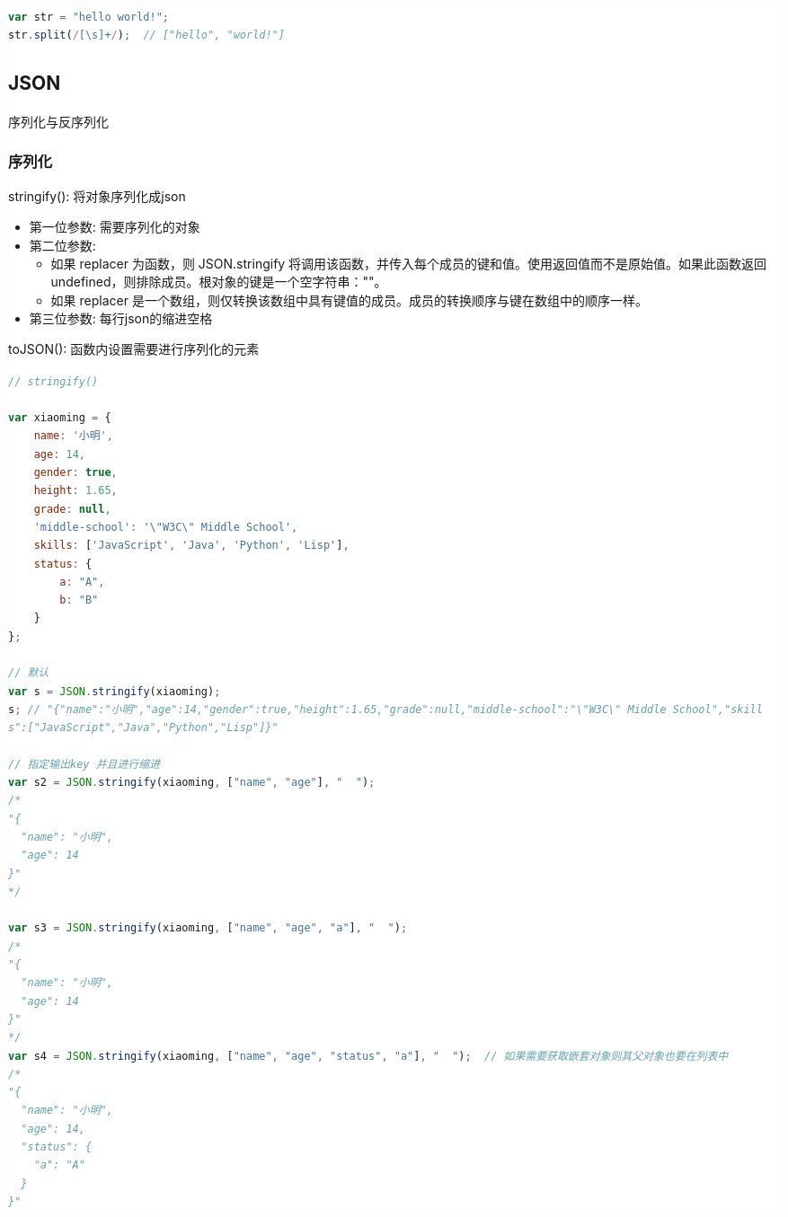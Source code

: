 ```js
var str = "hello world!";
str.split(/[\s]+/);  // ["hello", "world!"]
```
## JSON
序列化与反序列化
### 序列化
stringify(): 将对象序列化成json
- 第一位参数: 需要序列化的对象
- 第二位参数: 
    - 如果 replacer 为函数，则 JSON.stringify 将调用该函数，并传入每个成员的键和值。使用返回值而不是原始值。如果此函数返回 undefined，则排除成员。根对象的键是一个空字符串：""。
    - 如果 replacer 是一个数组，则仅转换该数组中具有键值的成员。成员的转换顺序与键在数组中的顺序一样。
- 第三位参数: 每行json的缩进空格

toJSON(): 函数内设置需要进行序列化的元素
```js
// stringify()

var xiaoming = {
    name: '小明',
    age: 14,
    gender: true,
    height: 1.65,
    grade: null,
    'middle-school': '\"W3C\" Middle School',
    skills: ['JavaScript', 'Java', 'Python', 'Lisp'],
    status: {
        a: "A",
        b: "B"
    }
};

// 默认
var s = JSON.stringify(xiaoming);
s; // "{"name":"小明","age":14,"gender":true,"height":1.65,"grade":null,"middle-school":"\"W3C\" Middle School","skills":["JavaScript","Java","Python","Lisp"]}"

// 指定输出key 并且进行缩进
var s2 = JSON.stringify(xiaoming, ["name", "age"], "  ");
/*
"{
  "name": "小明",
  "age": 14
}"
*/

var s3 = JSON.stringify(xiaoming, ["name", "age", "a"], "  ");
/*
"{
  "name": "小明",
  "age": 14
}"
*/
var s4 = JSON.stringify(xiaoming, ["name", "age", "status", "a"], "  ");  // 如果需要获取嵌套对象则其父对象也要在列表中
/*
"{
  "name": "小明",
  "age": 14,
  "status": {
    "a": "A"
  }
}"
```